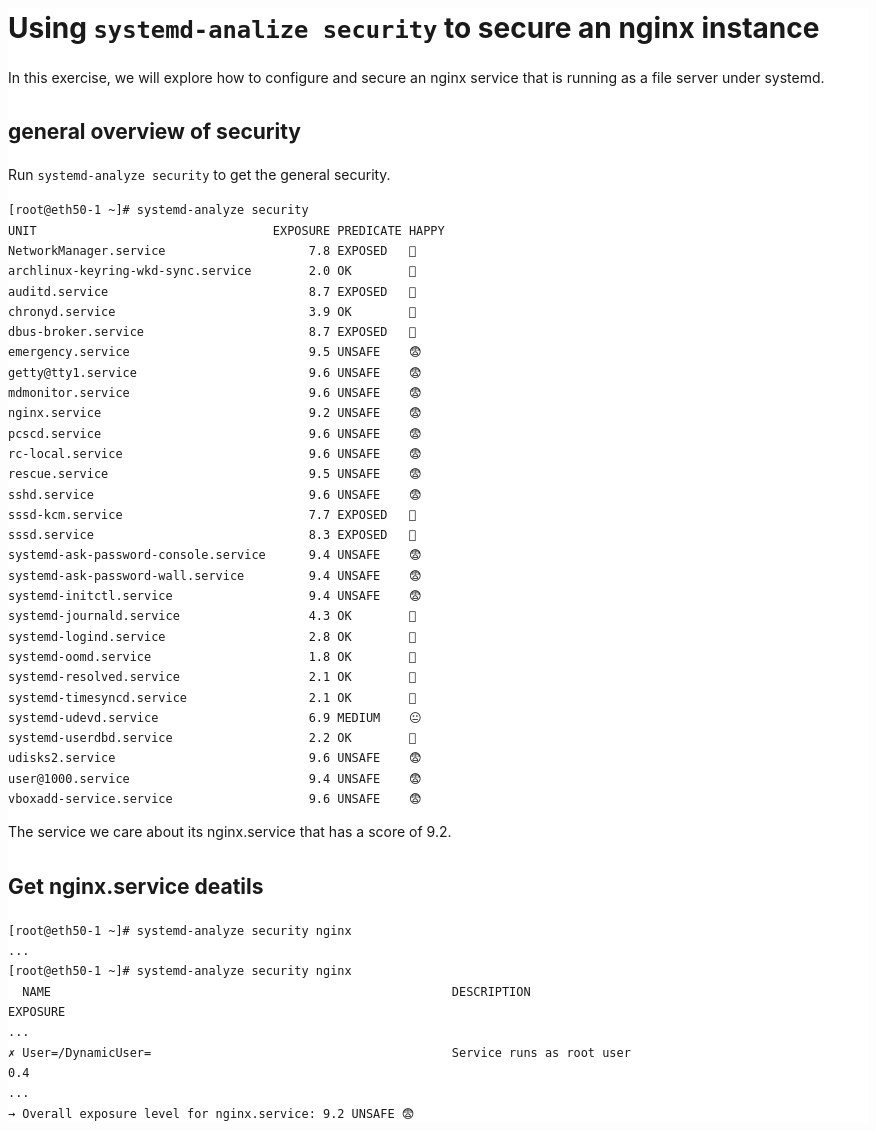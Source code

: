 
# Using `systemd-analize security` to secure an nginx instance

In this exercise, we will explore how to configure and secure an nginx service that is running as a file server under systemd.

## general overview of security

Run `systemd-analyze security` to get the general security.

```
[root@eth50-1 ~]# systemd-analyze security 
UNIT                                 EXPOSURE PREDICATE HAPPY
NetworkManager.service                    7.8 EXPOSED   🙁
archlinux-keyring-wkd-sync.service        2.0 OK        🙂
auditd.service                            8.7 EXPOSED   🙁
chronyd.service                           3.9 OK        🙂
dbus-broker.service                       8.7 EXPOSED   🙁
emergency.service                         9.5 UNSAFE    😨
getty@tty1.service                        9.6 UNSAFE    😨
mdmonitor.service                         9.6 UNSAFE    😨
nginx.service                             9.2 UNSAFE    😨
pcscd.service                             9.6 UNSAFE    😨
rc-local.service                          9.6 UNSAFE    😨
rescue.service                            9.5 UNSAFE    😨
sshd.service                              9.6 UNSAFE    😨
sssd-kcm.service                          7.7 EXPOSED   🙁
sssd.service                              8.3 EXPOSED   🙁
systemd-ask-password-console.service      9.4 UNSAFE    😨
systemd-ask-password-wall.service         9.4 UNSAFE    😨
systemd-initctl.service                   9.4 UNSAFE    😨
systemd-journald.service                  4.3 OK        🙂
systemd-logind.service                    2.8 OK        🙂
systemd-oomd.service                      1.8 OK        🙂
systemd-resolved.service                  2.1 OK        🙂
systemd-timesyncd.service                 2.1 OK        🙂
systemd-udevd.service                     6.9 MEDIUM    😐
systemd-userdbd.service                   2.2 OK        🙂
udisks2.service                           9.6 UNSAFE    😨
user@1000.service                         9.4 UNSAFE    😨
vboxadd-service.service                   9.6 UNSAFE    😨

```

The service we care about its nginx.service that has a score of 9.2.


## Get nginx.service deatils

```
[root@eth50-1 ~]# systemd-analyze security nginx
...
[root@eth50-1 ~]# systemd-analyze security nginx
  NAME                                                        DESCRIPTION                                                             EXPOSURE
...                                   
✗ User=/DynamicUser=                                          Service runs as root user                                                    0.4
...
→ Overall exposure level for nginx.service: 9.2 UNSAFE 😨

```
